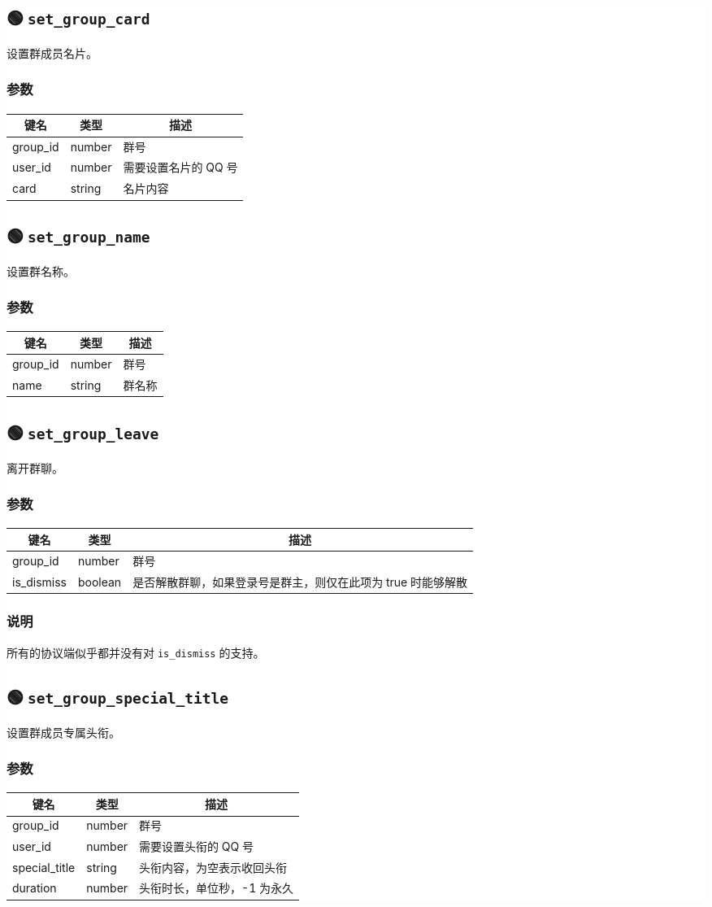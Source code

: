 ## 🟢 `set_group_card`

设置群成员名片。

### 参数

| 键名     | 类型   | 描述                 |
| -------- | ------ | -------------------- |
| group_id | number | 群号                 |
| user_id  | number | 需要设置名片的 QQ 号 |
| card     | string | 名片内容             |

## 🟢 `set_group_name`

设置群名称。

### 参数

| 键名     | 类型   | 描述   |
| -------- | ------ | ------ |
| group_id | number | 群号   |
| name     | string | 群名称 |

## 🟢 `set_group_leave`

离开群聊。

### 参数

| 键名       | 类型    | 描述                                                         |
| ---------- | ------- | ------------------------------------------------------------ |
| group_id   | number  | 群号                                                         |
| is_dismiss | boolean | 是否解散群聊，如果登录号是群主，则仅在此项为 true 时能够解散 |

### 说明

所有的协议端似乎都并没有对 `is_dismiss` 的支持。

## 🟢 `set_group_special_title`

设置群成员专属头衔。

### 参数

| 键名          | 类型   | 描述                        |
| ------------- | ------ | --------------------------- |
| group_id      | number | 群号                        |
| user_id       | number | 需要设置头衔的 QQ 号        |
| special_title | string | 头衔内容，为空表示收回头衔  |
| duration      | number | 头衔时长，单位秒，-1 为永久 |

